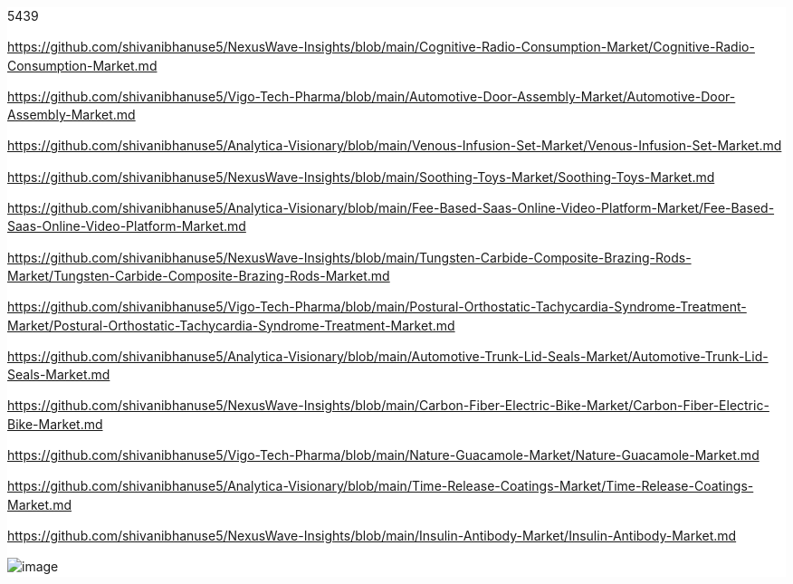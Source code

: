 5439</p><p><a href="https://github.com/shivanibhanuse5/NexusWave-Insights/blob/main/Cognitive-Radio-Consumption-Market/Cognitive-Radio-Consumption-Market.md">https://github.com/shivanibhanuse5/NexusWave-Insights/blob/main/Cognitive-Radio-Consumption-Market/Cognitive-Radio-Consumption-Market.md</a></p><p><a href="https://github.com/shivanibhanuse5/Vigo-Tech-Pharma/blob/main/Automotive-Door-Assembly-Market/Automotive-Door-Assembly-Market.md">https://github.com/shivanibhanuse5/Vigo-Tech-Pharma/blob/main/Automotive-Door-Assembly-Market/Automotive-Door-Assembly-Market.md</a></p><p><a href="https://github.com/shivanibhanuse5/Analytica-Visionary/blob/main/Venous-Infusion-Set-Market/Venous-Infusion-Set-Market.md">https://github.com/shivanibhanuse5/Analytica-Visionary/blob/main/Venous-Infusion-Set-Market/Venous-Infusion-Set-Market.md</a></p><p><a href="https://github.com/shivanibhanuse5/NexusWave-Insights/blob/main/Soothing-Toys-Market/Soothing-Toys-Market.md">https://github.com/shivanibhanuse5/NexusWave-Insights/blob/main/Soothing-Toys-Market/Soothing-Toys-Market.md</a></p><p><a href="https://github.com/shivanibhanuse5/Analytica-Visionary/blob/main/Fee-Based-Saas-Online-Video-Platform-Market/Fee-Based-Saas-Online-Video-Platform-Market.md">https://github.com/shivanibhanuse5/Analytica-Visionary/blob/main/Fee-Based-Saas-Online-Video-Platform-Market/Fee-Based-Saas-Online-Video-Platform-Market.md</a></p><p><a href="https://github.com/shivanibhanuse5/NexusWave-Insights/blob/main/Tungsten-Carbide-Composite-Brazing-Rods-Market/Tungsten-Carbide-Composite-Brazing-Rods-Market.md">https://github.com/shivanibhanuse5/NexusWave-Insights/blob/main/Tungsten-Carbide-Composite-Brazing-Rods-Market/Tungsten-Carbide-Composite-Brazing-Rods-Market.md</a></p><p><a href="https://github.com/shivanibhanuse5/Vigo-Tech-Pharma/blob/main/Postural-Orthostatic-Tachycardia-Syndrome-Treatment-Market/Postural-Orthostatic-Tachycardia-Syndrome-Treatment-Market.md">https://github.com/shivanibhanuse5/Vigo-Tech-Pharma/blob/main/Postural-Orthostatic-Tachycardia-Syndrome-Treatment-Market/Postural-Orthostatic-Tachycardia-Syndrome-Treatment-Market.md</a></p><p><a href="https://github.com/shivanibhanuse5/Analytica-Visionary/blob/main/Automotive-Trunk-Lid-Seals-Market/Automotive-Trunk-Lid-Seals-Market.md">https://github.com/shivanibhanuse5/Analytica-Visionary/blob/main/Automotive-Trunk-Lid-Seals-Market/Automotive-Trunk-Lid-Seals-Market.md</a></p><p><a href="https://github.com/shivanibhanuse5/NexusWave-Insights/blob/main/Carbon-Fiber-Electric-Bike-Market/Carbon-Fiber-Electric-Bike-Market.md">https://github.com/shivanibhanuse5/NexusWave-Insights/blob/main/Carbon-Fiber-Electric-Bike-Market/Carbon-Fiber-Electric-Bike-Market.md</a></p><p><a href="https://github.com/shivanibhanuse5/Vigo-Tech-Pharma/blob/main/Nature-Guacamole-Market/Nature-Guacamole-Market.md">https://github.com/shivanibhanuse5/Vigo-Tech-Pharma/blob/main/Nature-Guacamole-Market/Nature-Guacamole-Market.md</a></p><p><a href="https://github.com/shivanibhanuse5/Analytica-Visionary/blob/main/Time-Release-Coatings-Market/Time-Release-Coatings-Market.md">https://github.com/shivanibhanuse5/Analytica-Visionary/blob/main/Time-Release-Coatings-Market/Time-Release-Coatings-Market.md</a></p><p><a href="https://github.com/shivanibhanuse5/NexusWave-Insights/blob/main/Insulin-Antibody-Market/Insulin-Antibody-Market.md">https://github.com/shivanibhanuse5/NexusWave-Insights/blob/main/Insulin-Antibody-Market/Insulin-Antibody-Market.md</a></p>
![image](https://github.com/user-attachments/assets/dc73eff0-b875-46b2-be73-98aa6a4e5f1c)
